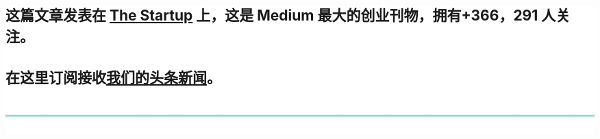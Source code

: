 ## 这篇文章发表在 [The Startup](https://medium.com/swlh) 上，这是 Medium 最大的创业刊物，拥有+366，291 人关注。

## 在这里订阅接收[我们的头条新闻](http://growthsupply.com/the-startup-newsletter/)。

[![](img/b0164736ea17a63403e660de5dedf91a.png)](https://medium.com/swlh)